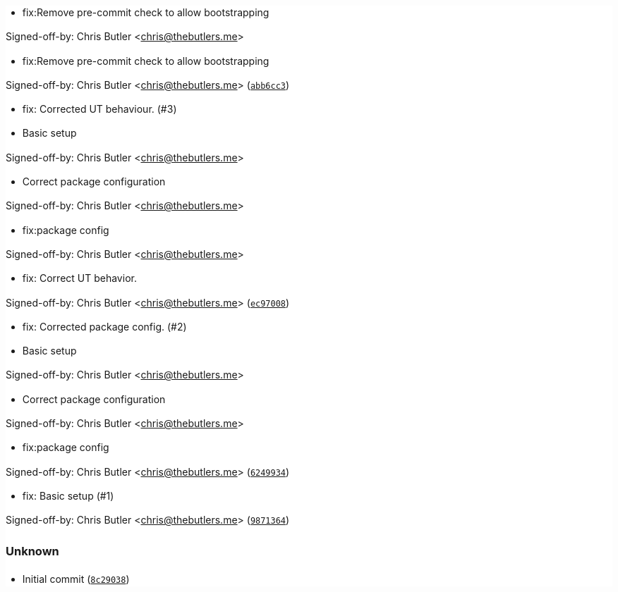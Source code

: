 * fix:Remove pre-commit check to allow bootstrapping

Signed-off-by: Chris Butler &lt;chris@thebutlers.me&gt;

* fix:Remove pre-commit check to allow bootstrapping

Signed-off-by: Chris Butler &lt;chris@thebutlers.me&gt; ([`abb6cc3`](https://github.com/butler54/mdformat-frontmatter/commit/abb6cc39c0e9b071f3cdb4848768b62e4884a632))

* fix: Corrected UT behaviour. (#3)

* Basic setup

Signed-off-by: Chris Butler &lt;chris@thebutlers.me&gt;

* Correct package configuration

Signed-off-by: Chris Butler &lt;chris@thebutlers.me&gt;

* fix:package config

Signed-off-by: Chris Butler &lt;chris@thebutlers.me&gt;

* fix: Correct UT behavior.

Signed-off-by: Chris Butler &lt;chris@thebutlers.me&gt; ([`ec97008`](https://github.com/butler54/mdformat-frontmatter/commit/ec97008843a3e0ce89e02829922009be99af2f60))

* fix: Corrected package config. (#2)

* Basic setup

Signed-off-by: Chris Butler &lt;chris@thebutlers.me&gt;

* Correct package configuration

Signed-off-by: Chris Butler &lt;chris@thebutlers.me&gt;

* fix:package config

Signed-off-by: Chris Butler &lt;chris@thebutlers.me&gt; ([`6249934`](https://github.com/butler54/mdformat-frontmatter/commit/6249934e14101bc2e05720c98418ae8e220fd5ad))

* fix: Basic setup (#1)

Signed-off-by: Chris Butler &lt;chris@thebutlers.me&gt; ([`9871364`](https://github.com/butler54/mdformat-frontmatter/commit/98713646f52799fbfa33d14b7dc5c5e290aecfff))

### Unknown

* Initial commit ([`8c29038`](https://github.com/butler54/mdformat-frontmatter/commit/8c2903861efb01619022fc58edc0068e5b63da32))

